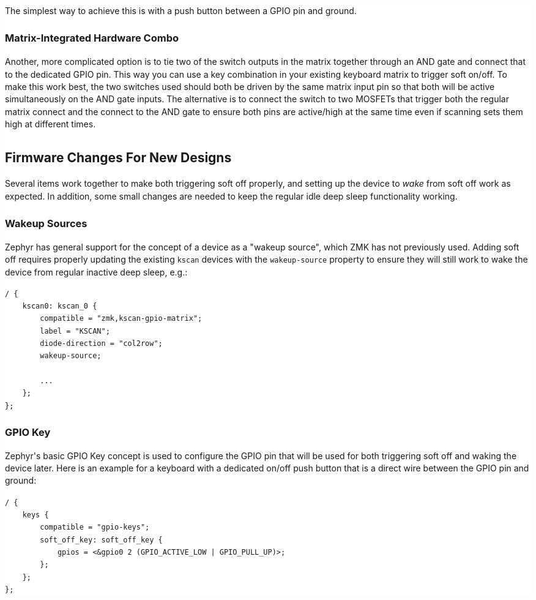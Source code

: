 The simplest way to achieve this is with a push button between a GPIO pin and ground.

### Matrix-Integrated Hardware Combo

Another, more complicated option is to tie two of the switch outputs in the matrix together through an AND gate and connect that to the dedicated GPIO pin. This way you can use a key combination in your existing keyboard matrix to trigger soft on/off. To make this work best, the two switches used should both be driven by the same matrix input pin so that both will be active simultaneously on the AND gate inputs. The alternative is to connect the switch to two MOSFETs that trigger both the regular matrix connect and the connect to the AND gate to ensure both pins are active/high at the same time even if scanning sets them high at different times.

## Firmware Changes For New Designs

Several items work together to make both triggering soft off properly, and setting up the device to _wake_ from soft off work as expected. In addition, some small changes are needed to keep the regular idle deep sleep functionality working.

### Wakeup Sources

Zephyr has general support for the concept of a device as a "wakeup source", which ZMK has not previously used. Adding soft off requires properly updating the existing `kscan` devices with the `wakeup-source` property to ensure they will still work to wake the device from regular inactive deep sleep, e.g.:

```
/ {
    kscan0: kscan_0 {
        compatible = "zmk,kscan-gpio-matrix";
        label = "KSCAN";
        diode-direction = "col2row";
        wakeup-source;

        ...
    };
};
```

### GPIO Key

Zephyr's basic GPIO Key concept is used to configure the GPIO pin that will be used for both triggering soft off and waking the device later. Here is an example for a keyboard with a dedicated on/off push button that is a direct wire between the GPIO pin and ground:

```
/ {
    keys {
        compatible = "gpio-keys";
        soft_off_key: soft_off_key {
            gpios = <&gpio0 2 (GPIO_ACTIVE_LOW | GPIO_PULL_UP)>;
        };
    };
};
```
